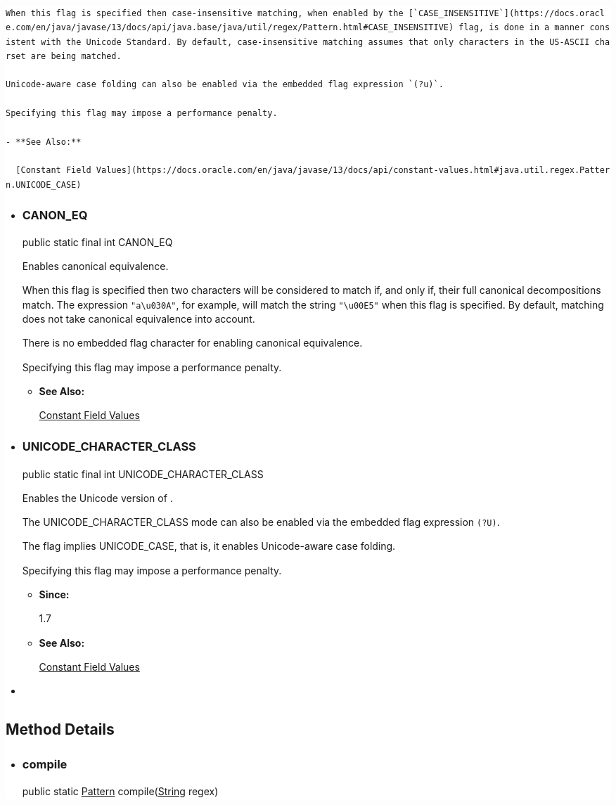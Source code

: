     When this flag is specified then case-insensitive matching, when enabled by the [`CASE_INSENSITIVE`](https://docs.oracle.com/en/java/javase/13/docs/api/java.base/java/util/regex/Pattern.html#CASE_INSENSITIVE) flag, is done in a manner consistent with the Unicode Standard. By default, case-insensitive matching assumes that only characters in the US-ASCII charset are being matched.

    Unicode-aware case folding can also be enabled via the embedded flag expression `(?u)`.

    Specifying this flag may impose a performance penalty.

    - **See Also:**

      [Constant Field Values](https://docs.oracle.com/en/java/javase/13/docs/api/constant-values.html#java.util.regex.Pattern.UNICODE_CASE)

  - ### CANON_EQ

    public static final int CANON_EQ

    Enables canonical equivalence.

    When this flag is specified then two characters will be considered to match if, and only if, their full canonical decompositions match. The expression `"a\u030A"`, for example, will match the string `"\u00E5"` when this flag is specified. By default, matching does not take canonical equivalence into account.

    There is no embedded flag character for enabling canonical equivalence.

    Specifying this flag may impose a performance penalty.

    - **See Also:**

      [Constant Field Values](https://docs.oracle.com/en/java/javase/13/docs/api/constant-values.html#java.util.regex.Pattern.CANON_EQ)

  - ### UNICODE_CHARACTER_CLASS

    public static final int UNICODE_CHARACTER_CLASS

    Enables the Unicode version of   .

    The UNICODE_CHARACTER_CLASS mode can also be enabled via the embedded flag expression `(?U)`.

    The flag implies UNICODE_CASE, that is, it enables Unicode-aware case folding.

    Specifying this flag may impose a performance penalty.

    - **Since:**

      1.7

    - **See Also:**

      [Constant Field Values](https://docs.oracle.com/en/java/javase/13/docs/api/constant-values.html#java.util.regex.Pattern.UNICODE_CHARACTER_CLASS)

- 

  ## Method Details

  - ### compile

    public static [Pattern](https://docs.oracle.com/en/java/javase/13/docs/api/java.base/java/util/regex/Pattern.html) compile([String](https://docs.oracle.com/en/java/javase/13/docs/api/java.base/java/lang/String.html) regex)
